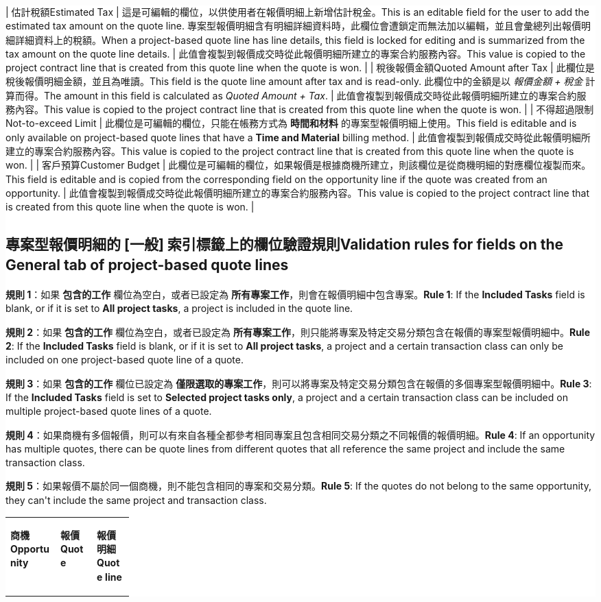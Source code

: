 | <span data-ttu-id="3e04c-166">估計稅額</span><span class="sxs-lookup"><span data-stu-id="3e04c-166">Estimated Tax</span></span> | <span data-ttu-id="3e04c-167">這是可編輯的欄位，以供使用者在報價明細上新增估計稅金。</span><span class="sxs-lookup"><span data-stu-id="3e04c-167">This is an editable field for the user to add the estimated tax amount on the quote line.</span></span> <span data-ttu-id="3e04c-168">專案型報價明細含有明細詳細資料時，此欄位會遭鎖定而無法加以編輯，並且會彙總列出報價明細詳細資料上的稅額。</span><span class="sxs-lookup"><span data-stu-id="3e04c-168">When a project-based quote line has line details, this field is locked for editing and is summarized from the tax amount on the quote line details.</span></span> | <span data-ttu-id="3e04c-169">此值會複製到報價成交時從此報價明細所建立的專案合約服務內容。</span><span class="sxs-lookup"><span data-stu-id="3e04c-169">This value is copied to the project contract line that is created from this quote line when the quote is won.</span></span> |
| <span data-ttu-id="3e04c-170">稅後報價金額</span><span class="sxs-lookup"><span data-stu-id="3e04c-170">Quoted Amount after Tax</span></span> | <span data-ttu-id="3e04c-171">此欄位是稅後報價明細金額，並且為唯讀。</span><span class="sxs-lookup"><span data-stu-id="3e04c-171">This field is the quote line amount after tax and is read-only.</span></span> <span data-ttu-id="3e04c-172">此欄位中的金額是以 *報價金額 + 稅金* 計算而得。</span><span class="sxs-lookup"><span data-stu-id="3e04c-172">The amount in this field is calculated as *Quoted Amount + Tax*.</span></span> | <span data-ttu-id="3e04c-173">此值會複製到報價成交時從此報價明細所建立的專案合約服務內容。</span><span class="sxs-lookup"><span data-stu-id="3e04c-173">This value is copied to the project contract line that is created from this quote line when the quote is won.</span></span> |
| <span data-ttu-id="3e04c-174">不得超過限制</span><span class="sxs-lookup"><span data-stu-id="3e04c-174">Not-to-exceed Limit</span></span> | <span data-ttu-id="3e04c-175">此欄位是可編輯的欄位，只能在帳務方式為 **時間和材料** 的專案型報價明細上使用。</span><span class="sxs-lookup"><span data-stu-id="3e04c-175">This field is editable and is only available on project-based quote lines that have a **Time and Material** billing method.</span></span> | <span data-ttu-id="3e04c-176">此值會複製到報價成交時從此報價明細所建立的專案合約服務內容。</span><span class="sxs-lookup"><span data-stu-id="3e04c-176">This value is copied to the project contract line that is created from this quote line when the quote is won.</span></span> |
| <span data-ttu-id="3e04c-177">客戶預算</span><span class="sxs-lookup"><span data-stu-id="3e04c-177">Customer Budget</span></span> | <span data-ttu-id="3e04c-178">此欄位是可編輯的欄位，如果報價是根據商機所建立，則該欄位是從商機明細的對應欄位複製而來。</span><span class="sxs-lookup"><span data-stu-id="3e04c-178">This field is editable and is copied from the corresponding field on the opportunity line if the quote was created from an opportunity.</span></span> | <span data-ttu-id="3e04c-179">此值會複製到報價成交時從此報價明細所建立的專案合約服務內容。</span><span class="sxs-lookup"><span data-stu-id="3e04c-179">This value is copied to the project contract line that is created from this quote line when the quote is won.</span></span> |


## <a name="validation-rules-for-fields-on-the-general-tab-of-project-based-quote-lines"></a><span data-ttu-id="3e04c-180">專案型報價明細的 [一般] 索引標籤上的欄位驗證規則</span><span class="sxs-lookup"><span data-stu-id="3e04c-180">Validation rules for fields on the General tab of project-based quote lines</span></span>

<span data-ttu-id="3e04c-181">**規則 1**：如果 **包含的工作** 欄位為空白，或者已設定為 **所有專案工作**，則會在報價明細中包含專案。</span><span class="sxs-lookup"><span data-stu-id="3e04c-181">**Rule 1**: If the **Included Tasks** field is blank, or if it is set to **All project tasks**, a project is included in the quote line.</span></span>

<span data-ttu-id="3e04c-182">**規則 2**：如果 **包含的工作** 欄位為空白，或者已設定為 **所有專案工作**，則只能將專案及特定交易分類包含在報價的專案型報價明細中。</span><span class="sxs-lookup"><span data-stu-id="3e04c-182">**Rule 2**: If the **Included Tasks** field is blank, or if it is set to **All project tasks**, a project and a certain transaction class can only be included on one project-based quote line of a quote.</span></span>

<span data-ttu-id="3e04c-183">**規則 3**：如果 **包含的工作** 欄位已設定為 **僅限選取的專案工作**，則可以將專案及特定交易分類包含在報價的多個專案型報價明細中。</span><span class="sxs-lookup"><span data-stu-id="3e04c-183">**Rule 3**: If the **Included Tasks** field is set to **Selected project tasks only**, a project and a certain transaction class can be included on multiple project-based quote lines of a quote.</span></span>

<span data-ttu-id="3e04c-184">**規則 4**：如果商機有多個報價，則可以有來自各種全都參考相同專案且包含相同交易分類之不同報價的報價明細。</span><span class="sxs-lookup"><span data-stu-id="3e04c-184">**Rule 4**: If an opportunity has multiple quotes, there can be quote lines from different quotes that all reference the same project and include the same transaction class.</span></span>

<span data-ttu-id="3e04c-185">**規則 5**：如果報價不屬於同一個商機，則不能包含相同的專案和交易分類。</span><span class="sxs-lookup"><span data-stu-id="3e04c-185">**Rule 5**: If the quotes do not belong to the same opportunity, they can't include the same project and transaction class.</span></span>

<table border="0" cellspacing="0" cellpadding="0">
    <tbody>
        <tr>
            <td width="59" valign="top">
                <p><span data-ttu-id="3e04c-186">
                    <strong>商機</strong>
                </span><span class="sxs-lookup"><span data-stu-id="3e04c-186">
                    <strong>Opportunity</strong>
                </span></span></p>
            </td>
            <td width="39" valign="top">
                <p><span data-ttu-id="3e04c-187">
                    <strong>報價</strong>
                </span><span class="sxs-lookup"><span data-stu-id="3e04c-187">
                    <strong>Quote</strong>
                </span></span></p>
            </td>
            <td width="40" valign="top">
                <p><span data-ttu-id="3e04c-188">
                    <strong>報價明細</strong>
                </span><span class="sxs-lookup"><span data-stu-id="3e04c-188">
                    <strong>Quote line</strong>
                </span></span></p>
            </td>